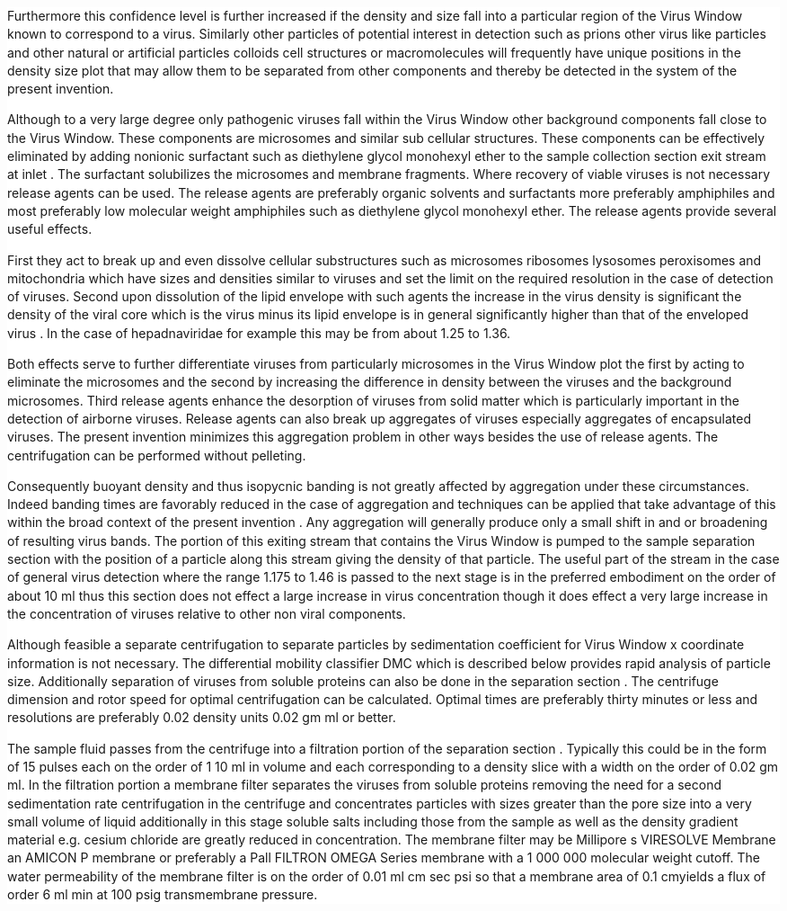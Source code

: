 Furthermore this confidence level is further increased if the density and size fall into a particular region of the Virus Window known to correspond to a virus. Similarly other particles of potential interest in detection such as prions other virus like particles and other natural or artificial particles colloids cell structures or macromolecules will frequently have unique positions in the density size plot that may allow them to be separated from other components and thereby be detected in the system of the present invention.

Although to a very large degree only pathogenic viruses fall within the Virus Window other background components fall close to the Virus Window. These components are microsomes and similar sub cellular structures. These components can be effectively eliminated by adding nonionic surfactant such as diethylene glycol monohexyl ether to the sample collection section exit stream at inlet . The surfactant solubilizes the microsomes and membrane fragments. Where recovery of viable viruses is not necessary release agents can be used. The release agents are preferably organic solvents and surfactants more preferably amphiphiles and most preferably low molecular weight amphiphiles such as diethylene glycol monohexyl ether. The release agents provide several useful effects.

First they act to break up and even dissolve cellular substructures such as microsomes ribosomes lysosomes peroxisomes and mitochondria which have sizes and densities similar to viruses and set the limit on the required resolution in the case of detection of viruses. Second upon dissolution of the lipid envelope with such agents the increase in the virus density is significant the density of the viral core which is the virus minus its lipid envelope is in general significantly higher than that of the enveloped virus . In the case of hepadnaviridae for example this may be from about 1.25 to 1.36.

Both effects serve to further differentiate viruses from particularly microsomes in the Virus Window plot the first by acting to eliminate the microsomes and the second by increasing the difference in density between the viruses and the background microsomes. Third release agents enhance the desorption of viruses from solid matter which is particularly important in the detection of airborne viruses. Release agents can also break up aggregates of viruses especially aggregates of encapsulated viruses. The present invention minimizes this aggregation problem in other ways besides the use of release agents. The centrifugation can be performed without pelleting.

Consequently buoyant density and thus isopycnic banding is not greatly affected by aggregation under these circumstances. Indeed banding times are favorably reduced in the case of aggregation and techniques can be applied that take advantage of this within the broad context of the present invention . Any aggregation will generally produce only a small shift in and or broadening of resulting virus bands. The portion of this exiting stream that contains the Virus Window is pumped to the sample separation section with the position of a particle along this stream giving the density of that particle. The useful part of the stream in the case of general virus detection where the range 1.175 to 1.46 is passed to the next stage is in the preferred embodiment on the order of about 10 ml thus this section does not effect a large increase in virus concentration though it does effect a very large increase in the concentration of viruses relative to other non viral components.

Although feasible a separate centrifugation to separate particles by sedimentation coefficient for Virus Window x coordinate information is not necessary. The differential mobility classifier DMC which is described below provides rapid analysis of particle size. Additionally separation of viruses from soluble proteins can also be done in the separation section . The centrifuge dimension and rotor speed for optimal centrifugation can be calculated. Optimal times are preferably thirty minutes or less and resolutions are preferably 0.02 density units 0.02 gm ml or better.

The sample fluid passes from the centrifuge into a filtration portion of the separation section . Typically this could be in the form of 15 pulses each on the order of 1 10 ml in volume and each corresponding to a density slice with a width on the order of 0.02 gm ml. In the filtration portion a membrane filter separates the viruses from soluble proteins removing the need for a second sedimentation rate centrifugation in the centrifuge and concentrates particles with sizes greater than the pore size into a very small volume of liquid additionally in this stage soluble salts including those from the sample as well as the density gradient material e.g. cesium chloride are greatly reduced in concentration. The membrane filter may be Millipore s VIRESOLVE Membrane an AMICON P membrane or preferably a Pall FILTRON OMEGA Series membrane with a 1 000 000 molecular weight cutoff. The water permeability of the membrane filter is on the order of 0.01 ml cm sec psi so that a membrane area of 0.1 cmyields a flux of order 6 ml min at 100 psig transmembrane pressure.
